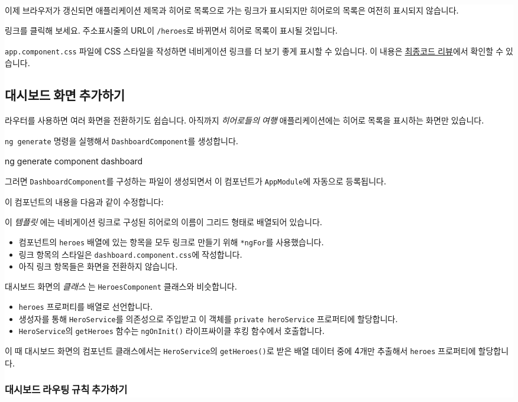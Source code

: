 이제 브라우저가 갱신되면 애플리케이션 제목과 히어로 목록으로 가는 링크가 표시되지만 히어로의 목록은 여전히 표시되지 않습니다.

링크를 클릭해 보세요.
주소표시줄의 URL이 `/heroes`로 바뀌면서 히어로 목록이 표시될 것입니다.

<div class="alert is-helpful">

`app.component.css` 파일에 CSS 스타일을 작성하면 네비게이션 링크를 더 보기 좋게 표시할 수 있습니다.
이 내용은 [최종코드 리뷰](#appcomponent)에서 확인할 수 있습니다.

</div>



## 대시보드 화면 추가하기


라우터를 사용하면 여러 화면을 전환하기도 쉽습니다.
아직까지 *히어로들의 여행* 애플리케이션에는 히어로 목록을 표시하는 화면만 있습니다.

`ng generate` 명령을 실행해서 `DashboardComponent`를 생성합니다.

<code-example format="shell" language="shell">

ng generate component dashboard

</code-example>

그러면 `DashboardComponent`를 구성하는 파일이 생성되면서 이 컴포넌트가 `AppModule`에 자동으로 등록됩니다.

이 컴포넌트의 내용을 다음과 같이 수정합니다:

<code-tabs>
    <code-pane header="src/app/dashboard/dashboard.component.html" path="toh-pt5/src/app/dashboard/dashboard.component.1.html"></code-pane>
    <code-pane header="src/app/dashboard/dashboard.component.ts" path="toh-pt5/src/app/dashboard/dashboard.component.ts"></code-pane>
    <code-pane header="src/app/dashboard/dashboard.component.css" path="toh-pt5/src/app/dashboard/dashboard.component.css"></code-pane>
</code-tabs>

이 *템플릿* 에는 네비게이션 링크로 구성된 히어로의 이름이 그리드 형태로 배열되어 있습니다.

*   컴포넌트의 `heroes` 배열에 있는 항목을 모두 링크로 만들기 위해 `*ngFor`를 사용했습니다.
*   링크 항목의 스타일은 `dashboard.component.css`에 작성합니다.
*   아직 링크 항목들은 화면을 전환하지 않습니다.

대시보드 화면의 *클래스* 는 `HeroesComponent` 클래스와 비슷합니다.

*   `heroes` 프로퍼티를 배열로 선언합니다.
*   생성자를 통해 `HeroService`를 의존성으로 주입받고 이 객체를 `private heroService` 프로퍼티에 할당합니다.
*   `HeroService`의 `getHeroes` 함수는 `ngOnInit()` 라이프싸이클 후킹 함수에서 호출합니다.

이 때 대시보드 화면의 컴포넌트 클래스에서는 `HeroService`의 `getHeroes()`로 받은 배열 데이터 중에 4개만 추출해서 `heroes` 프로퍼티에 할당합니다.

<code-example header="src/app/dashboard/dashboard.component.ts" path="toh-pt5/src/app/dashboard/dashboard.component.ts" region="getHeroes"></code-example>



### 대시보드 라우팅 규칙 추가하기
